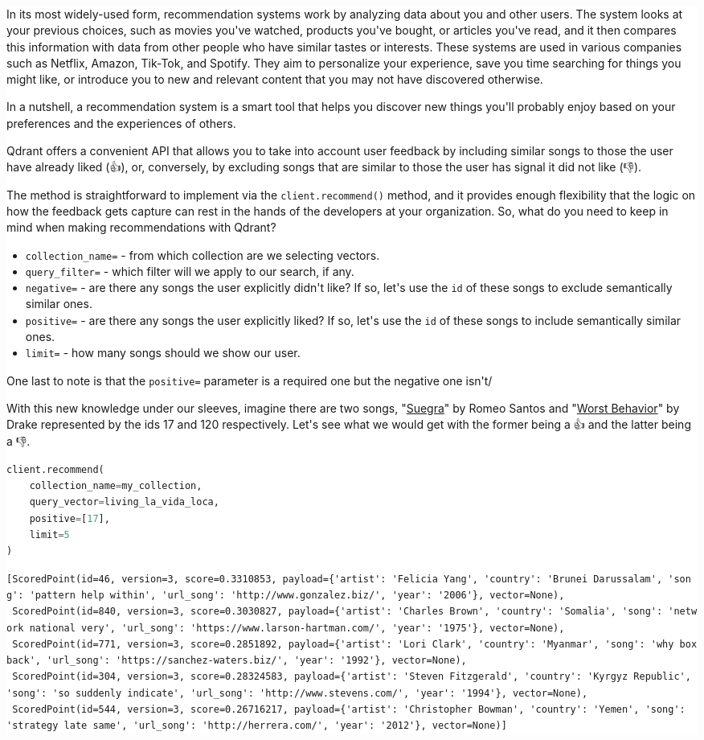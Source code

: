 In its most widely-used form, recommendation systems work by analyzing data about you and other users. The 
system looks at your previous choices, such as movies you've watched, products you've bought, or articles you've 
read, and it then compares this information with data from other people who have similar tastes or interests. These 
systems are used in various companies such as Netflix, Amazon, Tik-Tok, and Spotify. They aim to personalize your 
experience, save you time searching for things you might like, or introduce you to new and relevant content that 
you may not have discovered otherwise.

In a nutshell, a recommendation system is a smart tool that helps you discover new things you'll probably enjoy 
based on your preferences and the experiences of others.

Qdrant offers a convenient API that allows you to take into account user feedback by including similar songs to 
those the user have already liked (👍), or, conversely, by excluding songs that are similar to those the user 
has signal it did not like (👎).

The method is straightforward to implement via the `client.recommend()` method, and it provides enough flexibility 
that the logic on how the feedback gets capture can rest in the hands of the developers at your organization. So, 
what do you need to keep in mind when making recommendations with Qdrant?

- `collection_name=` - from which collection are we selecting vectors.
- `query_filter=` - which filter will we apply to our search, if any.
- `negative=` - are there any songs the user explicitly didn't like? If so, let's use the `id` of these songs to exclude semantically similar ones.
- `positive=` - are there any songs the user explicitly liked? If so, let's use the `id` of these songs to include semantically similar ones.
- `limit=` - how many songs should we show our user.

One last to note is that the `positive=` parameter is a required one but the negative one isn't/

With this new knowledge under our sleeves, imagine there are two songs, "[Suegra](https://www.youtube.com/watch?v=p7ff5EntWsE&ab_channel=RomeoSantosVEVO)" by Romeo Santos and "[Worst Behavior](https://www.youtube.com/watch?v=U5pzmGX8Ztg&ab_channel=DrakeVEVO)" by Drake represented by the ids 17 and 120 respectively. Let's see what we would get with the former being a 👍 and the latter being a 👎.


```python
client.recommend(
    collection_name=my_collection,
    query_vector=living_la_vida_loca,
    positive=[17],
    limit=5
)
```

    [ScoredPoint(id=46, version=3, score=0.3310853, payload={'artist': 'Felicia Yang', 'country': 'Brunei Darussalam', 'song': 'pattern help within', 'url_song': 'http://www.gonzalez.biz/', 'year': '2006'}, vector=None),
     ScoredPoint(id=840, version=3, score=0.3030827, payload={'artist': 'Charles Brown', 'country': 'Somalia', 'song': 'network national very', 'url_song': 'https://www.larson-hartman.com/', 'year': '1975'}, vector=None),
     ScoredPoint(id=771, version=3, score=0.2851892, payload={'artist': 'Lori Clark', 'country': 'Myanmar', 'song': 'why box back', 'url_song': 'https://sanchez-waters.biz/', 'year': '1992'}, vector=None),
     ScoredPoint(id=304, version=3, score=0.28324583, payload={'artist': 'Steven Fitzgerald', 'country': 'Kyrgyz Republic', 'song': 'so suddenly indicate', 'url_song': 'http://www.stevens.com/', 'year': '1994'}, vector=None),
     ScoredPoint(id=544, version=3, score=0.26716217, payload={'artist': 'Christopher Bowman', 'country': 'Yemen', 'song': 'strategy late same', 'url_song': 'http://herrera.com/', 'year': '2012'}, vector=None)]